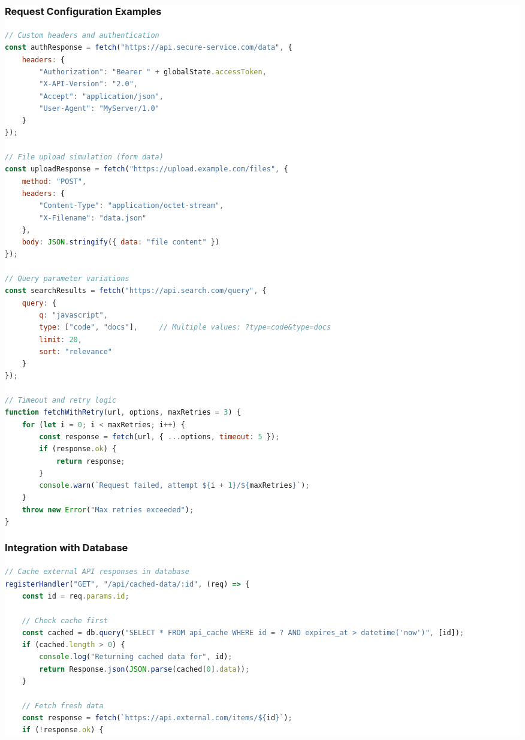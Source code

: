 ### Request Configuration Examples

```javascript
// Custom headers and authentication
const authResponse = fetch("https://api.secure-service.com/data", {
    headers: {
        "Authorization": "Bearer " + globalState.accessToken,
        "X-API-Version": "2.0",
        "Accept": "application/json",
        "User-Agent": "MyServer/1.0"
    }
});

// File upload simulation (form data)
const uploadResponse = fetch("https://upload.example.com/files", {
    method: "POST",
    headers: {
        "Content-Type": "application/octet-stream",
        "X-Filename": "data.json"
    },
    body: JSON.stringify({ data: "file content" })
});

// Query parameter variations
const searchResults = fetch("https://api.search.com/query", {
    query: {
        q: "javascript",
        type: ["code", "docs"],     // Multiple values: ?type=code&type=docs
        limit: 20,
        sort: "relevance"
    }
});

// Timeout and retry logic
function fetchWithRetry(url, options, maxRetries = 3) {
    for (let i = 0; i < maxRetries; i++) {
        const response = fetch(url, { ...options, timeout: 5 });
        if (response.ok) {
            return response;
        }
        console.warn(`Request failed, attempt ${i + 1}/${maxRetries}`);
    }
    throw new Error("Max retries exceeded");
}
```

### Integration with Database

```javascript
// Cache external API responses in database
registerHandler("GET", "/api/cached-data/:id", (req) => {
    const id = req.params.id;
    
    // Check cache first
    const cached = db.query("SELECT * FROM api_cache WHERE id = ? AND expires_at > datetime('now')", [id]);
    if (cached.length > 0) {
        console.log("Returning cached data for", id);
        return Response.json(JSON.parse(cached[0].data));
    }
    
    // Fetch fresh data
    const response = fetch(`https://api.external.com/items/${id}`);
    if (!response.ok) {
```